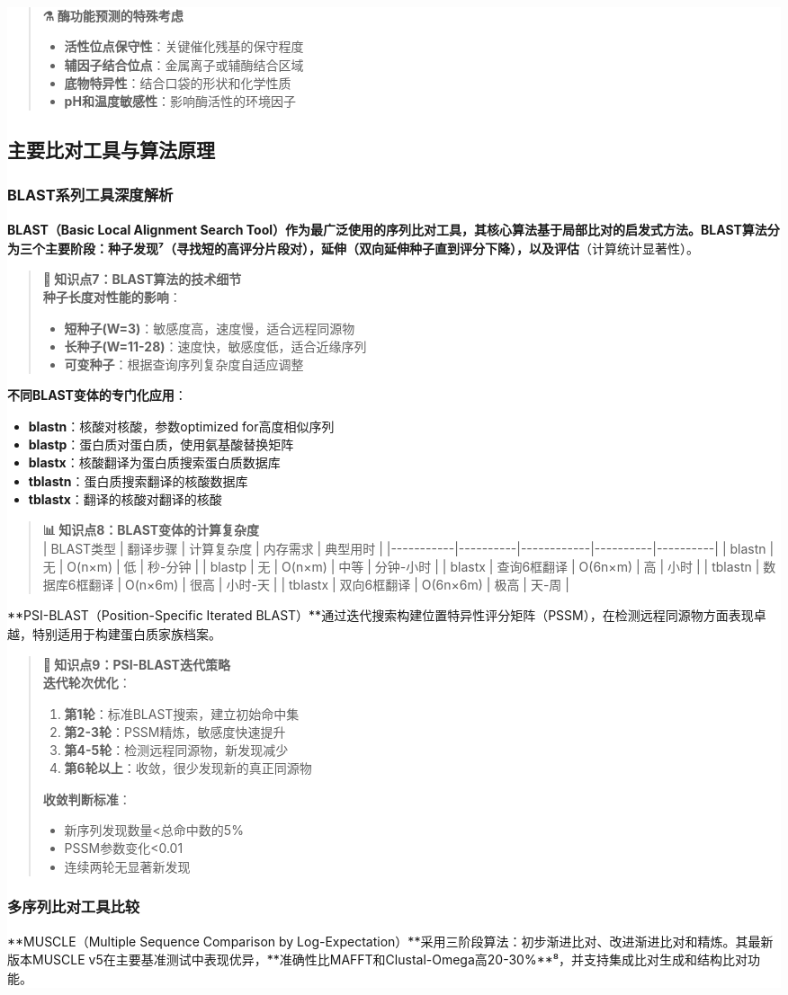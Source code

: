 > **⚗️ 酶功能预测的特殊考虑**  
> - **活性位点保守性**：关键催化残基的保守程度
> - **辅因子结合位点**：金属离子或辅酶结合区域
> - **底物特异性**：结合口袋的形状和化学性质
> - **pH和温度敏感性**：影响酶活性的环境因子

## 主要比对工具与算法原理

### BLAST系列工具深度解析

**BLAST（Basic Local Alignment Search Tool）**作为最广泛使用的序列比对工具，其核心算法基于局部比对的启发式方法。BLAST算法分为三个主要阶段：**种子发现**⁷（寻找短的高评分片段对），**延伸**（双向延伸种子直到评分下降），以及**评估**（计算统计显著性）。

> **🔬 知识点7：BLAST算法的技术细节**  
> **种子长度对性能的影响**：
> - **短种子(W=3)**：敏感度高，速度慢，适合远程同源物
> - **长种子(W=11-28)**：速度快，敏感度低，适合近缘序列
> - **可变种子**：根据查询序列复杂度自适应调整

**不同BLAST变体的专门化应用**：
- **blastn**：核酸对核酸，参数optimized for高度相似序列
- **blastp**：蛋白质对蛋白质，使用氨基酸替换矩阵
- **blastx**：核酸翻译为蛋白质搜索蛋白质数据库
- **tblastn**：蛋白质搜索翻译的核酸数据库
- **tblastx**：翻译的核酸对翻译的核酸

> **📊 知识点8：BLAST变体的计算复杂度**  
> | BLAST类型 | 翻译步骤 | 计算复杂度 | 内存需求 | 典型用时 |
> |-----------|----------|------------|----------|----------|
> | blastn | 无 | O(n×m) | 低 | 秒-分钟 |
> | blastp | 无 | O(n×m) | 中等 | 分钟-小时 |
> | blastx | 查询6框翻译 | O(6n×m) | 高 | 小时 |
> | tblastn | 数据库6框翻译 | O(n×6m) | 很高 | 小时-天 |
> | tblastx | 双向6框翻译 | O(6n×6m) | 极高 | 天-周 |

**PSI-BLAST（Position-Specific Iterated BLAST）**通过迭代搜索构建位置特异性评分矩阵（PSSM），在检测远程同源物方面表现卓越，特别适用于构建蛋白质家族档案。

> **🎯 知识点9：PSI-BLAST迭代策略**  
> **迭代轮次优化**：
> 1. **第1轮**：标准BLAST搜索，建立初始命中集
> 2. **第2-3轮**：PSSM精炼，敏感度快速提升
> 3. **第4-5轮**：检测远程同源物，新发现减少
> 4. **第6轮以上**：收敛，很少发现新的真正同源物
> 
> **收敛判断标准**：
> - 新序列发现数量<总命中数的5%
> - PSSM参数变化<0.01
> - 连续两轮无显著新发现

### 多序列比对工具比较

**MUSCLE（Multiple Sequence Comparison by Log-Expectation）**采用三阶段算法：初步渐进比对、改进渐进比对和精炼。其最新版本MUSCLE v5在主要基准测试中表现优异，**准确性比MAFFT和Clustal-Omega高20-30%**⁸，并支持集成比对生成和结构比对功能。
